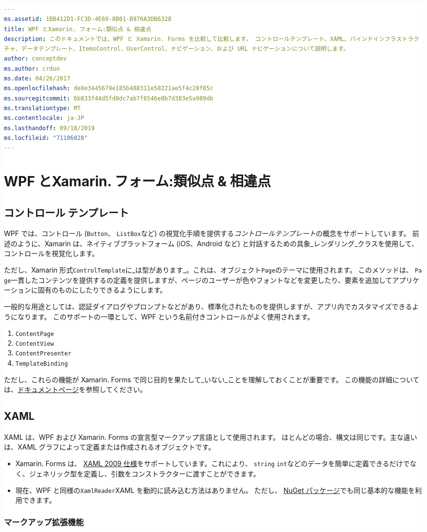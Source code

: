 ```yaml
---
ms.assetid: 1BB412D1-FC3D-4E69-8B01-B976A3DB6328
title: WPF とXamarin. フォーム:類似点 & 相違点
description: このドキュメントでは、WPF と Xamarin. Forms を比較して比較します。 コントロールテンプレート、XAML、バインドインフラストラクチャ、データテンプレート、ItemsControl、UserControl、ナビゲーション、および URL ナビゲーションについて説明します。
author: conceptdev
ms.author: crdun
ms.date: 04/26/2017
ms.openlocfilehash: de8e3445679e185b488311e58221ae5f4c28f85c
ms.sourcegitcommit: 6b833f44d5fd8dc7ab7f8546e8b7d383e5a989db
ms.translationtype: MT
ms.contentlocale: ja-JP
ms.lasthandoff: 09/18/2019
ms.locfileid: "71106028"
---
```

# <a name="wpf-vs-xamarinforms-similarities--differences"></a>WPF とXamarin. フォーム:類似点 & 相違点

## <a name="control-templates"></a>コントロール テンプレート

WPF では、コントロール (`Button`、 `ListBox`など) の視覚化手順を提供する*コントロールテンプレート*の概念をサポートしています。 前述のように、Xamarin は、ネイティブプラットフォーム (iOS、Android など) と対話するための具象_レンダリング_クラスを使用して、コントロールを視覚化します。

ただし、Xamarin 形式`ControlTemplate`に_は型があります_。これは、オブジェクト`Page`のテーマに使用されます。 このメソッドは、 `Page`一貫したコンテンツを提供するの定義を提供しますが、ページのユーザーが色やフォントなどを変更したり、要素を追加してアプリケーションに固有のものにしたりできるようにします。

一般的な用途としては、認証ダイアログやプロンプトなどがあり、標準化されたものを提供しますが、アプリ内でカスタマイズできるようになります。 このサポートの一環として、WPF という名前付きコントロールがよく使用されます。

1. `ContentPage`
2. `ContentView`
3. `ContentPresenter`
4. `TemplateBinding`

ただし、これらの機能が Xamarin. Forms で同じ目的を果たして_いない_ことを理解しておくことが重要です。 この機能の詳細については、[ドキュメントページ](~/xamarin-forms/app-fundamentals/templates/control-templates/index.md)を参照してください。

## <a name="xaml"></a>XAML

XAML は、WPF および Xamarin. Forms の宣言型マークアップ言語として使用されます。 ほとんどの場合、構文は同じです。主な違いは、XAML グラフによって定義または作成されるオブジェクトです。

- Xamarin. Forms は、 [XAML 2009 仕様](/dotnet/framework/xaml-services/xaml-2009-language-features/)をサポートしています。これにより、 `string` `int`などのデータを簡単に定義できるだけでなく、ジェネリック型を定義し、引数をコンストラクターに渡すことができます。

- 現在、WPF と同様の`XamlReader`XAML を動的に読み込む方法はありません。 ただし、 [NuGet パッケージ](https://www.nuget.org/packages/Xamarin.Forms.Dynamic/)でも同じ基本的な機能を利用できます。

### <a name="markup-extensions"></a>マークアップ拡張機能

